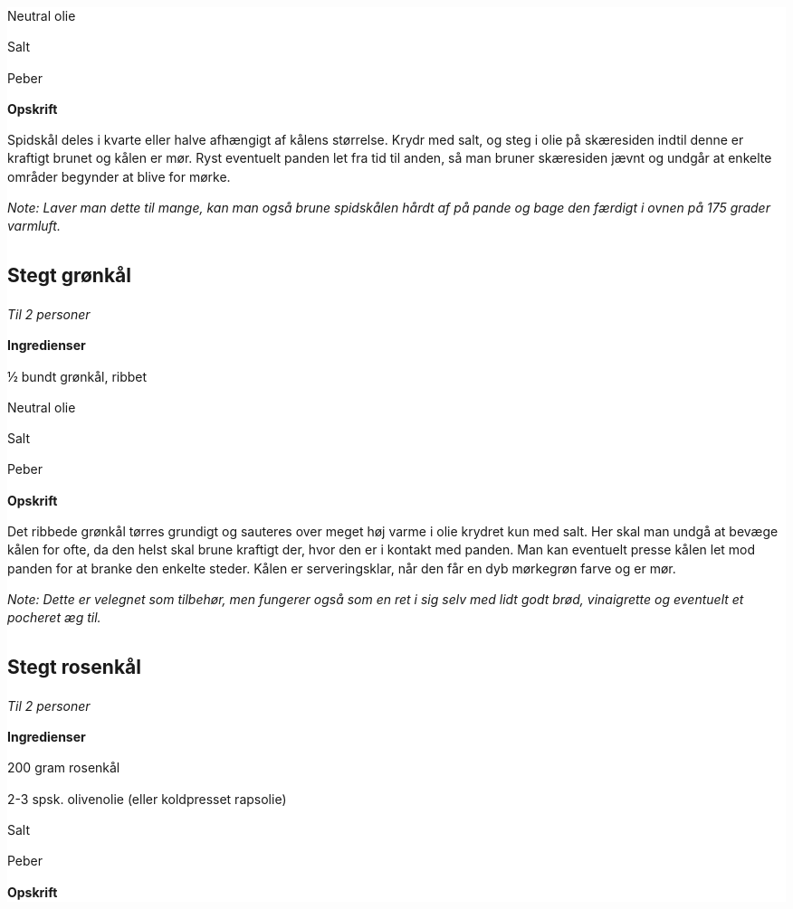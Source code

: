 Neutral olie

Salt

Peber

**Opskrift**

Spidskål deles i kvarte eller halve afhængigt af kålens størrelse. Krydr
med salt, og steg i olie på skæresiden indtil denne er kraftigt brunet
og kålen er mør. Ryst eventuelt panden let fra tid til anden, så man
bruner skæresiden jævnt og undgår at enkelte områder begynder at blive
for mørke.

*Note: Laver man dette til mange, kan man også brune spidskålen hårdt af
på pande og bage den færdigt i ovnen på 175 grader varmluft.*

## Stegt grønkål

*Til 2 personer*

**Ingredienser**

½ bundt grønkål, ribbet

Neutral olie

Salt

Peber

**Opskrift**

Det ribbede grønkål tørres grundigt og sauteres over meget høj varme i
olie krydret kun med salt. Her skal man undgå at bevæge kålen for ofte,
da den helst skal brune kraftigt der, hvor den er i kontakt med panden.
Man kan eventuelt presse kålen let mod panden for at branke den enkelte
steder. Kålen er serveringsklar, når den får en dyb mørkegrøn farve og
er mør.

*Note: Dette er velegnet som tilbehør, men fungerer også som en ret i
sig selv med lidt godt brød, vinaigrette og eventuelt et pocheret æg
til.*

## Stegt rosenkål

*Til 2 personer*

**Ingredienser**

200 gram rosenkål

2-3 spsk. olivenolie (eller koldpresset rapsolie)

Salt

Peber

**Opskrift**
